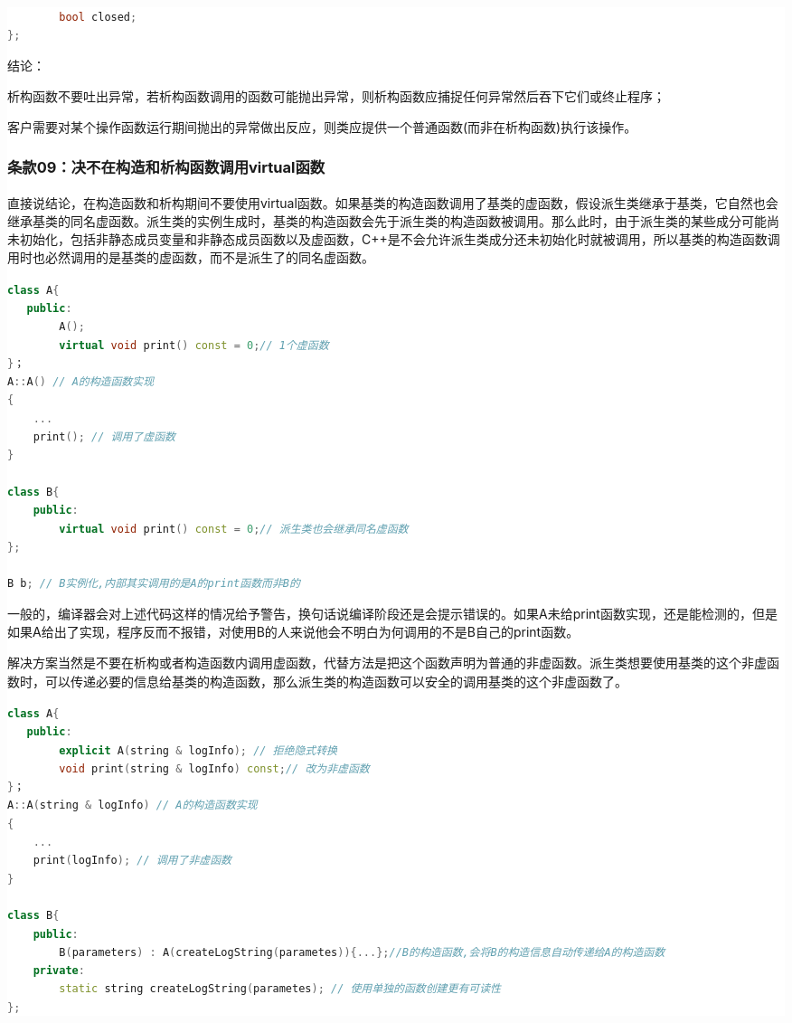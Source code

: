```c++
    	bool closed;
};
```

结论：

析构函数不要吐出异常，若析构函数调用的函数可能抛出异常，则析构函数应捕捉任何异常然后吞下它们或终止程序；

客户需要对某个操作函数运行期间抛出的异常做出反应，则类应提供一个普通函数(而非在析构函数)执行该操作。

### 条款09：决不在构造和析构函数调用virtual函数

直接说结论，在构造函数和析构期间不要使用virtual函数。如果基类的构造函数调用了基类的虚函数，假设派生类继承于基类，它自然也会继承基类的同名虚函数。派生类的实例生成时，基类的构造函数会先于派生类的构造函数被调用。那么此时，由于派生类的某些成分可能尚未初始化，包括非静态成员变量和非静态成员函数以及虚函数，C++是不会允许派生类成分还未初始化时就被调用，所以基类的构造函数调用时也必然调用的是基类的虚函数，而不是派生了的同名虚函数。

```c++
class A{
   public:
    	A();
    	virtual void print() const = 0;// 1个虚函数
}；
A::A() // A的构造函数实现
{
    ...
    print(); // 调用了虚函数
}

class B{
    public:
 		virtual void print() const = 0;// 派生类也会继承同名虚函数
};

B b; // B实例化,内部其实调用的是A的print函数而非B的
```

一般的，编译器会对上述代码这样的情况给予警告，换句话说编译阶段还是会提示错误的。如果A未给print函数实现，还是能检测的，但是如果A给出了实现，程序反而不报错，对使用B的人来说他会不明白为何调用的不是B自己的print函数。

解决方案当然是不要在析构或者构造函数内调用虚函数，代替方法是把这个函数声明为普通的非虚函数。派生类想要使用基类的这个非虚函数时，可以传递必要的信息给基类的构造函数，那么派生类的构造函数可以安全的调用基类的这个非虚函数了。

```c++
class A{
   public:
    	explicit A(string & logInfo); // 拒绝隐式转换
    	void print(string & logInfo) const;// 改为非虚函数
}；
A::A(string & logInfo) // A的构造函数实现
{
    ...
    print(logInfo); // 调用了非虚函数
}

class B{
    public:
    	B(parameters) : A(createLogString(parametes)){...};//B的构造函数,会将B的构造信息自动传递给A的构造函数
 	private:
    	static string createLogString(parametes); // 使用单独的函数创建更有可读性
};
```
